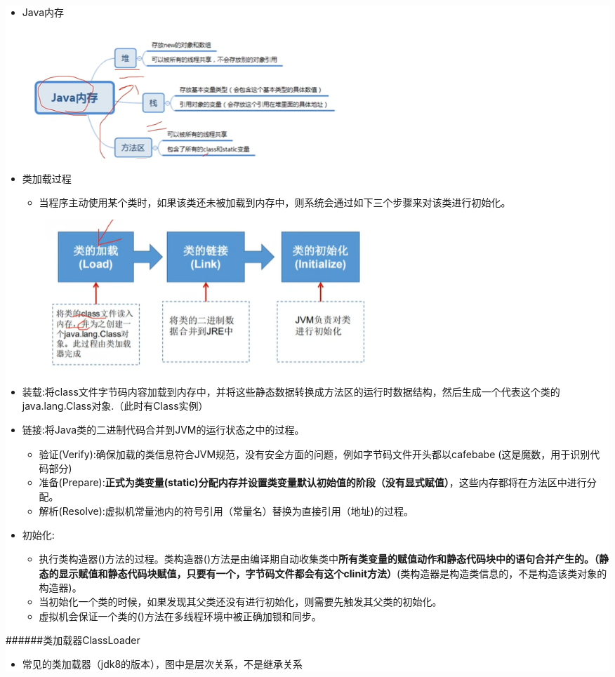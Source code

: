     
  
* Java内存

  <img src="%E5%8F%8D%E5%B0%84.assets/1690106615877.png" alt="1690106615877" style="zoom:80%;" />

* 类加载过程

  * 当程序主动使用某个类时，如果该类还未被加载到内存中，则系统会通过如下三个步骤来对该类进行初始化。

    <img src="%E5%8F%8D%E5%B0%84.assets/1690108286598.png" alt="1690108286598" style="zoom:80%;" />

* 装载:将class文件字节码内容加载到内存中，并将这些静态数据转换成方法区的运行时数据结构，然后生成一个代表这个类的java.lang.Class对象.（此时有Class实例）
* 链接:将Java类的二进制代码合并到JVM的运行状态之中的过程。
  * 验证(Verify):确保加载的类信息符合JVM规范，没有安全方面的问题，例如字节码文件开头都以cafebabe (这是魔数，用于识别代码部分)
  * 准备(Prepare):**正式为类变量(static)分配内存并设置类变量默认初始值的阶段（没有显式赋值）**，这些内存都将在方法区中进行分配。
  * 解析(Resolve):虚拟机常量池内的符号引用（常量名）替换为直接引用（地址)的过程。
* 初始化:
  * 执行类构造器<clinit>()方法的过程。类构造器<clinit>()方法是由编译期自动收集类中**所有类变量的赋值动作和静态代码块中的语句合并产生的。（静态的显示赋值和静态代码块赋值，只要有一个，字节码文件都会有这个clinit方法）**(类构造器是构造类信息的，不是构造该类对象的构造器)。
  * 当初始化一个类的时候，如果发现其父类还没有进行初始化，则需要先触发其父类的初始化。
  * 虚拟机会保证一个类的<clinit>()方法在多线程环境中被正确加锁和同步。

######类加载器ClassLoader

* 常见的类加载器（jdk8的版本），图中是层次关系，不是继承关系
